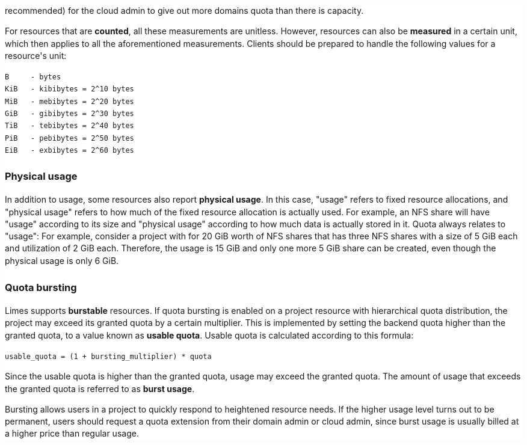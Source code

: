   recommended) for the cloud admin to give out more domains quota than there is capacity.

For resources that are **counted**, all these measurements are unitless. However, resources can also be **measured** in
a certain unit, which then applies to all the aforementioned measurements. Clients should be prepared to handle the
following values for a resource's unit:

```
B     - bytes
KiB   - kibibytes = 2^10 bytes
MiB   - mebibytes = 2^20 bytes
GiB   - gibibytes = 2^30 bytes
TiB   - tebibytes = 2^40 bytes
PiB   - pebibytes = 2^50 bytes
EiB   - exbibytes = 2^60 bytes
```

### Physical usage

In addition to usage, some resources also report **physical usage**. In this case, "usage" refers to fixed resource
allocations, and "physical usage" refers to how much of the fixed resource allocation is actually used. For example,
an NFS share will have "usage" according to its size and "physical usage" according to how much data is actually stored
in it. Quota always relates to "usage": For example, consider a project with for 20 GiB worth of NFS shares that has
three NFS shares with a size of 5 GiB each and utilization of 2 GiB each. Therefore, the usage is 15 GiB and only one
more 5 GiB share can be created, even though the physical usage is only 6 GiB.

### Quota bursting

Limes supports **burstable** resources. If quota bursting is enabled on a project resource with hierarchical quota
distribution, the project may exceed its granted quota by a certain multiplier. This is implemented by setting the
backend quota higher than the granted quota, to a value known as **usable quota**. Usable quota is calculated according
to this formula:

```
usable_quota = (1 + bursting_multiplier) * quota
```

Since the usable quota is higher than the granted quota, usage may exceed the granted quota. The amount of usage that
exceeds the granted quota is referred to as **burst usage**.

Bursting allows users in a project to quickly respond to heightened resource needs. If the higher usage level turns out
to be permanent, users should request a quota extension from their domain admin or cloud admin, since burst usage is
usually billed at a higher price than regular usage.
